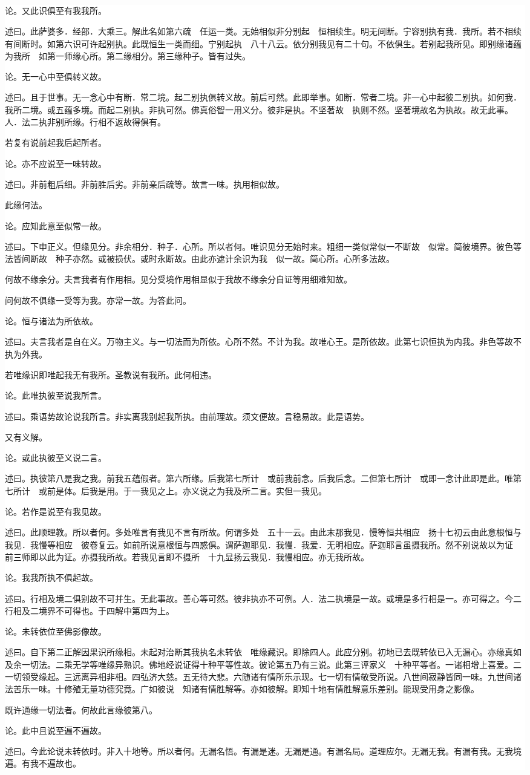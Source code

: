 论。又此识俱至有我我所。

述曰。此萨婆多．经部．大乘三。解此名如第六疏　任运一类。无始相似非分别起　恒相续生。明无间断。宁容别执有我．我所。若不相续有间断时。如第六识可许起别执。此既恒生一类而细。宁别起执　八十八云。依分别我见有二十句。不依俱生。若别起我所见。即别缘诸蕴为我所　如第一师缘心所。第二缘相分。第三缘种子。皆有过失。

论。无一心中至俱转义故。

述曰。且于世事。无一念心中有断．常二境。起二别执俱转义故。前后可然。此即举事。如断．常者二境。非一心中起彼二别执。如何我．我所二境。或五蕴多境。而起二别执。非执可然。佛真俗智一用义分。彼非是执。不坚著故　执则不然。坚著境故名为执故。故无此事。人．法二执非别所缘。行相不返故得俱有。

若复有说前起我后起所者。

论。亦不应说至一味转故。

述曰。非前粗后细。非前胜后劣。非前亲后疏等。故言一味。执用相似故。

此缘何法。

论。应知此意至似常一故。

述曰。下申正义。但缘见分。非余相分．种子．心所。所以者何。唯识见分无始时来。粗细一类似常似一不断故　似常。简彼境界。彼色等法皆间断故　种子亦然。或被损伏。或时永断故。由此亦遮计余识为我　似一故。简心所。心所多法故。

何故不缘余分。夫言我者有作用相。见分受境作用相显似于我故不缘余分自证等用细难知故。

问何故不俱缘一受等为我。亦常一故。为答此问。

论。恒与诸法为所依故。

述曰。夫言我者是自在义。万物主义。与一切法而为所依。心所不然。不计为我。故唯心王。是所依故。此第七识恒执为内我。非色等故不执为外我。

若唯缘识即唯起我无有我所。圣教说有我所。此何相违。

论。此唯执彼至说我所言。

述曰。乘语势故论说我所言。非实离我别起我所执。由前理故。须文便故。言稳易故。此是语势。

又有义解。

论。或此执彼至义说二言。

述曰。执彼第八是我之我。前我五蕴假者。第六所缘。后我第七所计　或前我前念。后我后念。二但第七所计　或即一念计此即是此。唯第七所计　或前是体。后我是用。于一我见之上。亦义说之为我及所二言。实但一我见。

论。若作是说至有我见故。

述曰。此顺理教。所以者何。多处唯言有我见不言有所故。何谓多处　五十一云。由此末那我见．慢等恒共相应　扬十七初云由此意根恒与我见．我慢等相应　彼卷复云。如前所说意根恒与四惑俱。谓萨迦耶见．我慢．我爱．无明相应。萨迦耶言虽摄我所。然不别说故以为证　前三师即以此为证。亦摄我所故。若我见言即不摄所　十九显扬云我见．我慢相应。亦无我所故。

论。我我所执不俱起故。

述曰。行相及境二俱别故不可并生。无此事故。善心等可然。彼非执亦不可例。人．法二执境是一故。或境是多行相是一。亦可得之。今二行相及二境界不可得也。于四解中第四为上。

论。未转依位至佛影像故。

述曰。自下第二正解因果识所缘相。未起对治断其我执名未转依　唯缘藏识。即除四人。此应分别。初地已去既转依已入无漏心。亦缘真如及余一切法。二乘无学等唯缘异熟识。佛地经说证得十种平等性故。彼论第五乃有三说。此第三评家义　十种平等者。一诸相增上喜爱。二一切领受缘起。三远离异相非相。四弘济大慈。五无待大悲。六随诸有情所乐示现。七一切有情敬受所说。八世间寂静皆同一味。九世间诸法苦乐一味。十修殖无量功德究竟。广如彼说　知诸有情胜解等。亦如彼解。即知十地有情胜解意乐差别。能现受用身之影像。

既许通缘一切法者。何故此言缘彼第八。

论。此中且说至遍不遍故。

述曰。今此论说未转依时。非入十地等。所以者何。无漏名悟。有漏是迷。无漏是通。有漏名局。道理应尔。无漏无我。有漏有我。无我境遍。有我不遍故也。
